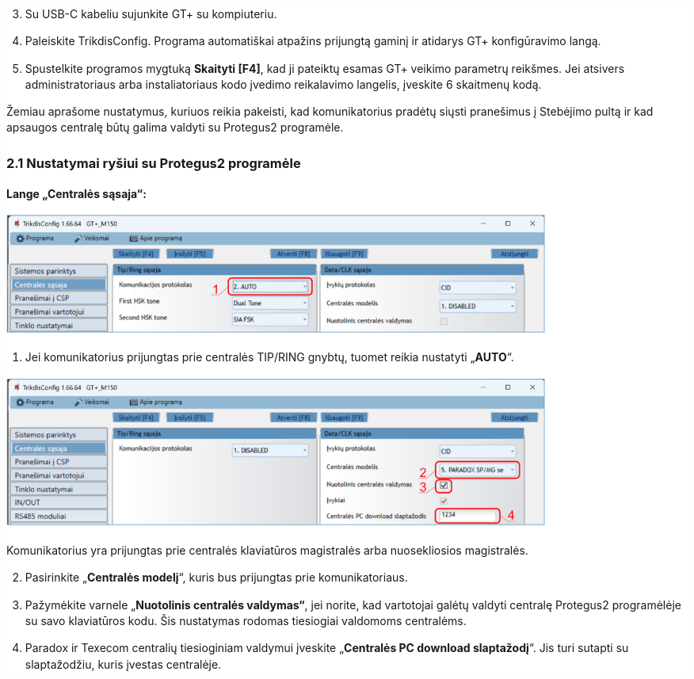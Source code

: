3.  Su USB-C kabeliu sujunkite GT+ su kompiuteriu.

4.  Paleiskite TrikdisConfig. Programa automatiškai atpažins prijungtą gaminį ir atidarys GT+ konfigūravimo langą.

5.  Spustelkite programos mygtuką **Skaityti [F4]**, kad ji pateiktų esamas GT+ veikimo parametrų reikšmes. Jei atsivers administratoriaus arba instaliatoriaus kodo įvedimo reikalavimo langelis, įveskite 6 skaitmenų kodą.

Žemiau aprašome nustatymus, kuriuos reikia pakeisti, kad komunikatorius pradėtų siųsti pranešimus į Stebėjimo pultą ir kad apsaugos centralę būtų galima valdyti su Protegus2 programėle.

### 2.1 Nustatymai ryšiui su Protegus2 programėle 

**Lange „Centralės sąsaja“:**

<img alt="" src="./image7.png" style="width:7.086614173228346in;height:1.594488188976378in" />

1.  Jei komunikatorius prijungtas prie centralės TIP/RING gnybtų, tuomet reikia nustatyti „**AUTO**“.

<img alt="" src="./image8.png" style="width:7.086614173228346in;height:1.9803149606299213in" />

Komunikatorius yra prijungtas prie centralės klaviatūros magistralės arba nuosekliosios magistralės.

2. Pasirinkite „**Centralės modelį**“, kuris bus prijungtas prie komunikatoriaus.

2.  Pažymėkite varnele „**Nuotolinis centralės valdymas“**, jei norite, kad vartotojai galėtų valdyti centralę Protegus2 programėlėje su savo klaviatūros kodu. Šis nustatymas rodomas tiesiogiai valdomoms centralėms.

3.  Paradox ir Texecom centralių tiesioginiam valdymui įveskite „**Centralės PC download slaptažodį**“. Jis turi sutapti su slaptažodžiu, kuris įvestas centralėje.
